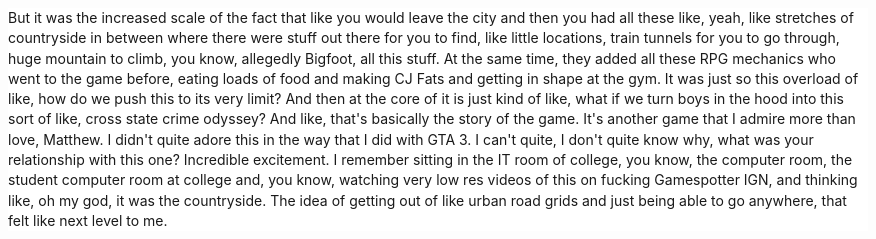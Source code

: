 But it was the increased scale of the fact that like you would leave the city and then you had all these like, yeah, like stretches of countryside in between where there were stuff out there for you to find, like little locations, train tunnels for you to go through, huge mountain to climb, you know, allegedly Bigfoot, all this stuff. At the same time, they added all these RPG mechanics who went to the game before, eating loads of food and making CJ Fats and getting in shape at the gym. It was just so this overload of like, how do we push this to its very limit?
And then at the core of it is just kind of like, what if we turn boys in the hood into this sort of like, cross state crime odyssey? And like, that's basically the story of the game. It's another game that I admire more than love, Matthew.
I didn't quite adore this in the way that I did with GTA 3. I can't quite, I don't quite know why, what was your relationship with this one?
Incredible excitement. I remember sitting in the IT room of college, you know, the computer room, the student computer room at college and, you know, watching very low res videos of this on fucking Gamespotter IGN, and thinking like, oh my god, it was the countryside. The idea of getting out of like urban road grids and just being able to go anywhere, that felt like next level to me.
